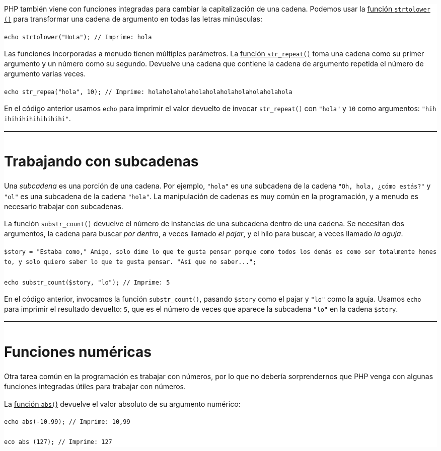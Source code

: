 PHP también viene con funciones integradas para cambiar la capitalización de una cadena. Podemos usar la [función `strtolower()`](https://www.php.net/manual/en/function.strtolower.php) para transformar una cadena de argumento en todas las letras minúsculas:

````
echo strtolower("HoLa"); // Imprime: hola
````

Las funciones incorporadas a menudo tienen múltiples parámetros. La [función `str_repeat()`](https://www.php.net/manual/en/function.str-repeat.php) toma una cadena como su primer argumento y un número como su segundo. Devuelve una cadena que contiene la cadena de argumento repetida el número de argumento varias veces.

````
echo str_repea("hola", 10); // Imprime: holaholaholaholaholaholaholaholaholahola
````

En el código anterior usamos `echo` para imprimir el valor devuelto de invocar `str_repeat()` con `"hola"` y `10` como argumentos: `"hihihihihihihihihihi"`.

----

# Trabajando con subcadenas

Una _subcadena_ es una porción de una cadena. Por ejemplo, `"hola"` es una subcadena de la cadena `"Oh, hola, ¿cómo estás?"` y `"ol"` es una subcadena de la cadena `"hola"`. La manipulación de cadenas es muy común en la programación, y a menudo es necesario trabajar con subcadenas.

La [función `substr_count()`](https://www.php.net/manual/en/function.substr-count.php) devuelve el número de instancias de una subcadena dentro de una cadena. Se necesitan dos argumentos, la cadena para buscar _por dentro_, a veces llamado _el pajar_, y el hilo para buscar, a veces llamado _la aguja_.

````
$story = "Estaba como," Amigo, solo dime lo que te gusta pensar porque como todos los demás es como ser totalmente honesto, y solo quiero saber lo que te gusta pensar. "Así que no saber...";

echo substr_count($story, "lo"); // Imprime: 5
````

En el código anterior, invocamos la función `substr_count()`, pasando `$story` como el pajar y `"lo"` como la aguja. Usamos `echo` para imprimir el resultado devuelto: `5`, que es el número de veces que aparece la subcadena `"lo"` en la cadena `$story`.

----

# Funciones numéricas

Otra tarea común en la programación es trabajar con números, por lo que no debería sorprendernos que PHP venga con algunas funciones integradas útiles para trabajar con números.

La [función `abs(`)](https://www.php.net/manual/en/function.abs.php) devuelve el valor absoluto de su argumento numérico:

````
echo abs(-10.99); // Imprime: 10,99

eco abs (127); // Imprime: 127
````
